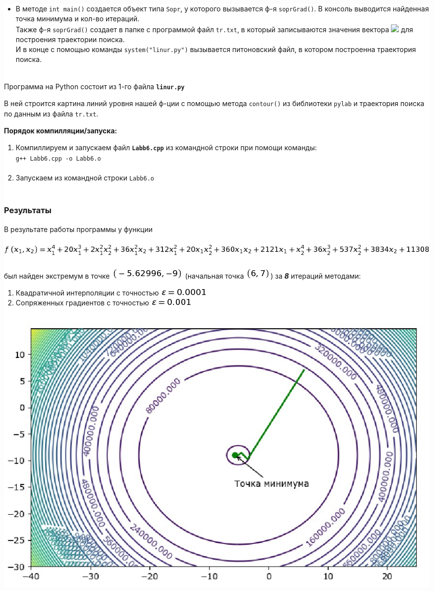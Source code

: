* В методе `int main()` создается объект типа `Sopr`, у которого вызывается ф-я `soprGrad()`. В консоль выводится найденная точка минимума и кол-во итераций.  
Также ф-я `soprGrad()` создает в папке с программой файл `tr.txt`, в который записываются значения вектора ![](Formuls/xK.png) для построения траектории поиска.<br>
И в конце с помощью команды `system("linur.py")` вызывается питоновский файл, в котором построенна траектория поиска.<br><br>

Программа на Python состоит из 1-го файла **`linur.py`**<br>

В ней строится картина линий уровня нашей ф-ции с помощью метода `contour()` из библиотеки `pylab` и траектория поиска по данным из файла `tr.txt`.<br>

**Порядок компилляции/запуска:**<br>
1. Компиллируем и запускаем файл **`Labb6.cpp`** из командной строки при помощи команды:<br>
`g++ Labb6.cpp -o Labb6.o`<br><br>
2. Запускаем из командной строки `Labb6.o`<br><br>

### Результаты
В результате работы программы у функции <br><br> ![](Images/FUNC.png) <br><br>был найден экстремум в точке  ![](Images/minimum.png) (начальная точка  ![](Images/nachTochk.png)) за ***8*** итераций методами: <br>
1) Квадратичной интерполяции с точностью  ![](Images/e1.png) <br>
2) Сопряженных градиентов с точностью  ![](Images/e3.png) <br>

 ![](Images/linur.jpg) 